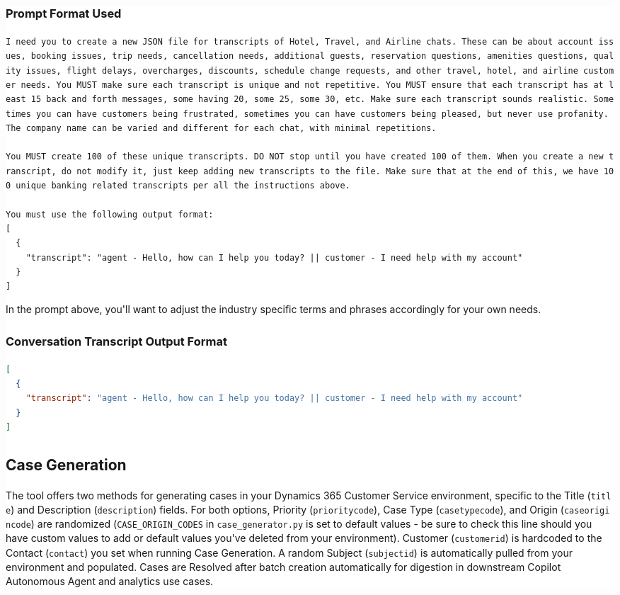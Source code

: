 ### Prompt Format Used
```
I need you to create a new JSON file for transcripts of Hotel, Travel, and Airline chats. These can be about account issues, booking issues, trip needs, cancellation needs, additional guests, reservation questions, amenities questions, quality issues, flight delays, overcharges, discounts, schedule change requests, and other travel, hotel, and airline customer needs. You MUST make sure each transcript is unique and not repetitive. You MUST ensure that each transcript has at least 15 back and forth messages, some having 20, some 25, some 30, etc. Make sure each transcript sounds realistic. Sometimes you can have customers being frustrated, sometimes you can have customers being pleased, but never use profanity. The company name can be varied and different for each chat, with minimal repetitions.

You MUST create 100 of these unique transcripts. DO NOT stop until you have created 100 of them. When you create a new transcript, do not modify it, just keep adding new transcripts to the file. Make sure that at the end of this, we have 100 unique banking related transcripts per all the instructions above.

You must use the following output format:
[
  {
    "transcript": "agent - Hello, how can I help you today? || customer - I need help with my account"
  }
]
```

In the prompt above, you'll want to adjust the industry specific terms and phrases accordingly for your own needs.

### Conversation Transcript Output Format

```json
[
  {
    "transcript": "agent - Hello, how can I help you today? || customer - I need help with my account"
  }
]
```

## Case Generation

The tool offers two methods for generating cases in your Dynamics 365 Customer Service environment, specific to the Title (`title`) and Description (`description`) fields. For both options, Priority (`prioritycode`), Case Type (`casetypecode`), and Origin (`caseorigincode`) are randomized (`CASE_ORIGIN_CODES` in `case_generator.py` is set to default values - be sure to check this line should you have custom values to add or default values you've deleted from your environment). Customer (`customerid`) is hardcoded to the Contact (`contact`) you set when running Case Generation. A random Subject (`subjectid`) is automatically pulled from your environment and populated. Cases are Resolved after batch creation automatically for digestion in downstream Copilot Autonomous Agent and analytics use cases.
